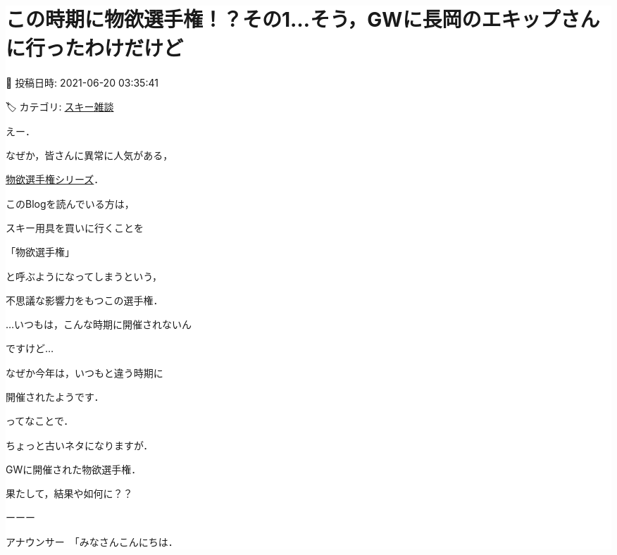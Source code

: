 # この時期に物欲選手権！？その1…そう，GWに長岡のエキップさんに行ったわけだけど

📅 投稿日時: 2021-06-20 03:35:41

🏷️ カテゴリ: [スキー雑談](c1f9d2cb7478308da16419928ea3945e9.md)

えー．


なぜか，皆さんに異常に人気がある，


[物欲選手権シリーズ](ee52ba7c4767c18b841a00d5f752d43c1.md)．





このBlogを読んでいる方は，


スキー用具を買いに行くことを


「物欲選手権」


と呼ぶようになってしまうという，


不思議な影響力をもつこの選手権．





…いつもは，こんな時期に開催されないん


ですけど…


なぜか今年は，いつもと違う時期に


開催されたようです．





ってなことで．


ちょっと古いネタになりますが．


GWに開催された物欲選手権．


果たして，結果や如何に？？


ーーー





アナウンサー　「みなさんこんにちは．

